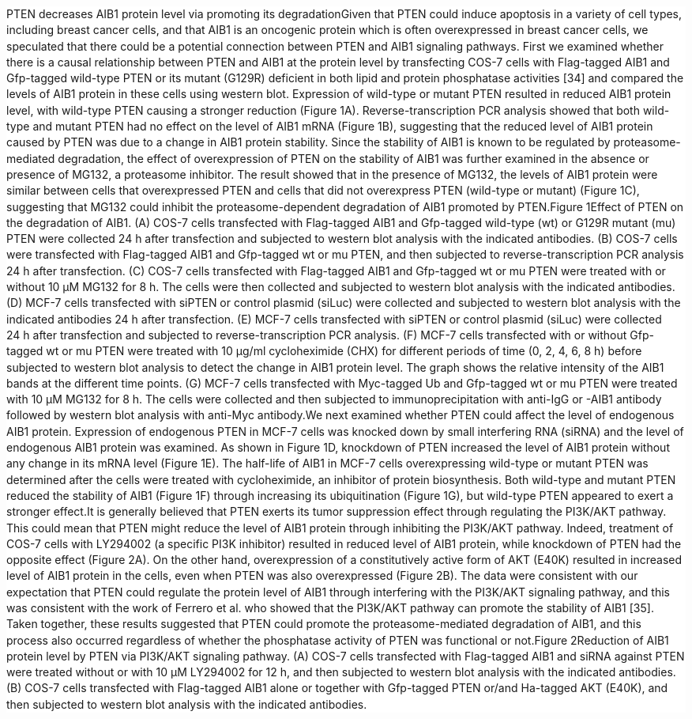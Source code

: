 PTEN decreases AIB1 protein level via promoting its degradationGiven that PTEN could induce apoptosis in a variety of cell types, including breast cancer cells, and that AIB1 is an oncogenic protein which is often overexpressed in breast cancer cells, we speculated that there could be a potential connection between PTEN and AIB1 signaling pathways. First we examined whether there is a causal relationship between PTEN and AIB1 at the protein level by transfecting COS-7 cells with Flag-tagged AIB1 and Gfp-tagged wild-type PTEN or its mutant (G129R) deficient in both lipid and protein phosphatase activities [34] and compared the levels of AIB1 protein in these cells using western blot. Expression of wild-type or mutant PTEN resulted in reduced AIB1 protein level, with wild-type PTEN causing a stronger reduction (Figure 1A). Reverse-transcription PCR analysis showed that both wild-type and mutant PTEN had no effect on the level of AIB1 mRNA (Figure 1B), suggesting that the reduced level of AIB1 protein caused by PTEN was due to a change in AIB1 protein stability. Since the stability of AIB1 is known to be regulated by proteasome-mediated degradation, the effect of overexpression of PTEN on the stability of AIB1 was further examined in the absence or presence of MG132, a proteasome inhibitor. The result showed that in the presence of MG132, the levels of AIB1 protein were similar between cells that overexpressed PTEN and cells that did not overexpress PTEN (wild-type or mutant) (Figure 1C), suggesting that MG132 could inhibit the proteasome-dependent degradation of AIB1 promoted by PTEN.Figure 1Effect of PTEN on the degradation of AIB1. (A) COS-7 cells transfected with Flag-tagged AIB1 and Gfp-tagged wild-type (wt) or G129R mutant (mu) PTEN were collected 24 h after transfection and subjected to western blot analysis with the indicated antibodies. (B) COS-7 cells were transfected with Flag-tagged AIB1 and Gfp-tagged wt or mu PTEN, and then subjected to reverse-transcription PCR analysis 24 h after transfection. (C) COS-7 cells transfected with Flag-tagged AIB1 and Gfp-tagged wt or mu PTEN were treated with or without 10 μM MG132 for 8 h. The cells were then collected and subjected to western blot analysis with the indicated antibodies. (D) MCF-7 cells transfected with siPTEN or control plasmid (siLuc) were collected and subjected to western blot analysis with the indicated antibodies 24 h after transfection. (E) MCF-7 cells transfected with siPTEN or control plasmid (siLuc) were collected 24 h after transfection and subjected to reverse-transcription PCR analysis. (F) MCF-7 cells transfected with or without Gfp-tagged wt or mu PTEN were treated with 10 μg/ml cycloheximide (CHX) for different periods of time (0, 2, 4, 6, 8 h) before subjected to western blot analysis to detect the change in AIB1 protein level. The graph shows the relative intensity of the AIB1 bands at the different time points. (G) MCF-7 cells transfected with Myc-tagged Ub and Gfp-tagged wt or mu PTEN were treated with 10 μM MG132 for 8 h. The cells were collected and then subjected to immunoprecipitation with anti-IgG or -AIB1 antibody followed by western blot analysis with anti-Myc antibody.We next examined whether PTEN could affect the level of endogenous AIB1 protein. Expression of endogenous PTEN in MCF-7 cells was knocked down by small interfering RNA (siRNA) and the level of endogenous AIB1 protein was examined. As shown in Figure 1D, knockdown of PTEN increased the level of AIB1 protein without any change in its mRNA level (Figure 1E). The half-life of AIB1 in MCF-7 cells overexpressing wild-type or mutant PTEN was determined after the cells were treated with cycloheximide, an inhibitor of protein biosynthesis. Both wild-type and mutant PTEN reduced the stability of AIB1 (Figure 1F) through increasing its ubiquitination (Figure 1G), but wild-type PTEN appeared to exert a stronger effect.It is generally believed that PTEN exerts its tumor suppression effect through regulating the PI3K/AKT pathway. This could mean that PTEN might reduce the level of AIB1 protein through inhibiting the PI3K/AKT pathway. Indeed, treatment of COS-7 cells with LY294002 (a specific PI3K inhibitor) resulted in reduced level of AIB1 protein, while knockdown of PTEN had the opposite effect (Figure 2A). On the other hand, overexpression of a constitutively active form of AKT (E40K) resulted in increased level of AIB1 protein in the cells, even when PTEN was also overexpressed (Figure 2B). The data were consistent with our expectation that PTEN could regulate the protein level of AIB1 through interfering with the PI3K/AKT signaling pathway, and this was consistent with the work of Ferrero et al. who showed that the PI3K/AKT pathway can promote the stability of AIB1 [35]. Taken together, these results suggested that PTEN could promote the proteasome-mediated degradation of AIB1, and this process also occurred regardless of whether the phosphatase activity of PTEN was functional or not.Figure 2Reduction of AIB1 protein level by PTEN via PI3K/AKT signaling pathway. (A) COS-7 cells transfected with Flag-tagged AIB1 and siRNA against PTEN were treated without or with 10 μM LY294002 for 12 h, and then subjected to western blot analysis with the indicated antibodies. (B) COS-7 cells transfected with Flag-tagged AIB1 alone or together with Gfp-tagged PTEN or/and Ha-tagged AKT (E40K), and then subjected to western blot analysis with the indicated antibodies.
